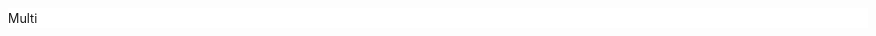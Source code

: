 <td class="ltx_td ltx_align_center" id="A3.SS2.tab1.3.3.1"><span class="ltx_text" id="A3.SS2.tab1.3.3.1.1" style="font-size:90%;">Multi</span></td>
